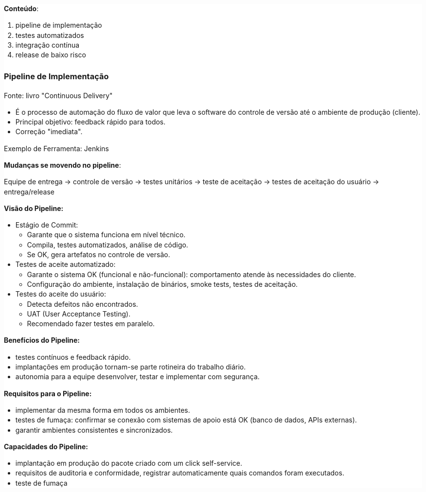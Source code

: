 **Conteúdo**:

1. pipeline de implementação
2. testes automatizados
3. integração contínua
4. release de baixo risco


### Pipeline de Implementação

Fonte: livro "Continuous Delivery"

- É o processo de automação do fluxo de valor que leva o software do
controle de versão até o ambiente de produção (cliente).
- Principal objetivo: feedback rápido para todos.
- Correção "imediata".

Exemplo de Ferramenta: Jenkins

**Mudanças se movendo no pipeline**:

Equipe de entrega -> controle de versão -> testes unitários -> teste de aceitação -> testes de aceitação do usuário -> entrega/release


**Visão do Pipeline:**

- Estágio de Commit:
    - Garante que o sistema funciona em nível técnico.
    - Compila, testes automatizados, análise de código.
    - Se OK, gera artefatos no controle de versão.
- Testes de aceite automatizado:
    - Garante o sistema OK (funcional e não-funcional): comportamento atende às necessidades do cliente.
    - Configuração do ambiente, instalação de binários, smoke tests, testes de aceitação.
- Testes do aceite do usuário:
    - Detecta defeitos não encontrados.
    - UAT (User Acceptance Testing).
    - Recomendado fazer testes em paralelo.

**Benefícios do Pipeline:**

- testes contínuos e feedback rápido.
- implantações em produção tornam-se parte rotineira do trabalho diário.
- autonomia para a equipe desenvolver, testar e implementar com segurança.

**Requisitos para o Pipeline:**

- implementar da mesma forma em todos os ambientes.
- testes de fumaça: confirmar se conexão com sistemas de apoio está OK (banco de dados, APIs externas).
- garantir ambientes consistentes e sincronizados.

**Capacidades do Pipeline:**

- implantação em produção do pacote criado com um click self-service.
- requisitos de auditoria e conformidade, registrar automaticamente quais comandos foram executados.
- teste de fumaça

